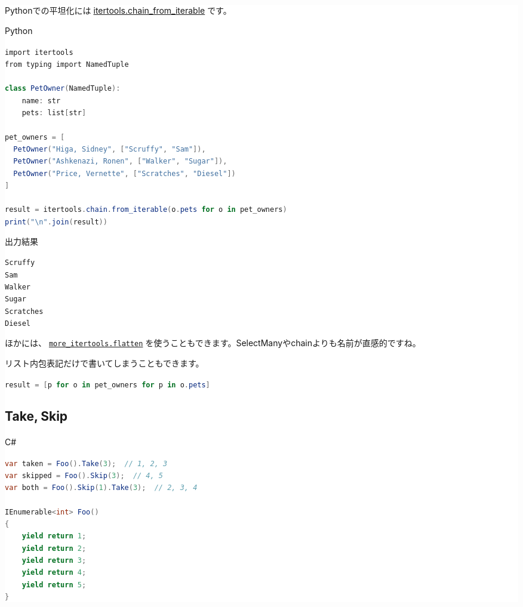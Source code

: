 Pythonでの平坦化には [itertools.chain\_from\_iterable](https://docs.python.org/3/library/itertools.html#itertools.chain.from_iterable) です。

Python

```cs
import itertools
from typing import NamedTuple

class PetOwner(NamedTuple):
    name: str
    pets: list[str]

pet_owners = [
  PetOwner("Higa, Sidney", ["Scruffy", "Sam"]),
  PetOwner("Ashkenazi, Ronen", ["Walker", "Sugar"]),
  PetOwner("Price, Vernette", ["Scratches", "Diesel"])
]

result = itertools.chain.from_iterable(o.pets for o in pet_owners)
print("\n".join(result))
```

出力結果

```cs
Scruffy
Sam
Walker
Sugar
Scratches
Diesel
```

ほかには、 [`more_itertools.flatten`](https://more-itertools.readthedocs.io/en/stable/api.html#more_itertools.flatten) を使うこともできます。SelectManyやchainよりも名前が直感的ですね。

リスト内包表記だけで書いてしまうこともできます。

```cs
result = [p for o in pet_owners for p in o.pets]
```

## Take, Skip

C#

```cs
var taken = Foo().Take(3);  // 1, 2, 3
var skipped = Foo().Skip(3);  // 4, 5
var both = Foo().Skip(1).Take(3);  // 2, 3, 4

IEnumerable<int> Foo()
{
    yield return 1;
    yield return 2;
    yield return 3;
    yield return 4;
    yield return 5;
}
```


[^1]: C# Advent Calendarを読む層には殴られそう
[^2]: 内包表記の例についても、ジェネレータ式すなわち内包表記の括弧を()に変えれば同じです
[^3]: ここの例では明らかに条件式を反転させた方がわかりやすいわけですが
[^4]: 個人的に
[^5]: 見つからないとき例外にはできないようです
[^6]: .NET Frameworkの実装: [https://github.com/microsoft/referencesource/blob/51cf7850defa8a17d815b4700b67116e3fa283c2/System.Core/System/Linq/Enumerable.cs#L1090](https://github.com/microsoft/referencesource/blob/51cf7850defa8a17d815b4700b67116e3fa283c2/System.Core/System/Linq/Enumerable.cs#L1090)
[^7]: MinBy, MaxByはnullableが返るため、微妙なところで従来と完全互換な書き換えにはならないですが
[^8]: 後述するように、C#のIEnumerable<T>も本来その点同様ではあります。つまづくシーンはより少ないですが。
[^9]: peekableは `peek()` のみならず `__getitem__` も実装しており、インデックスやスライスでの操作が可能です。